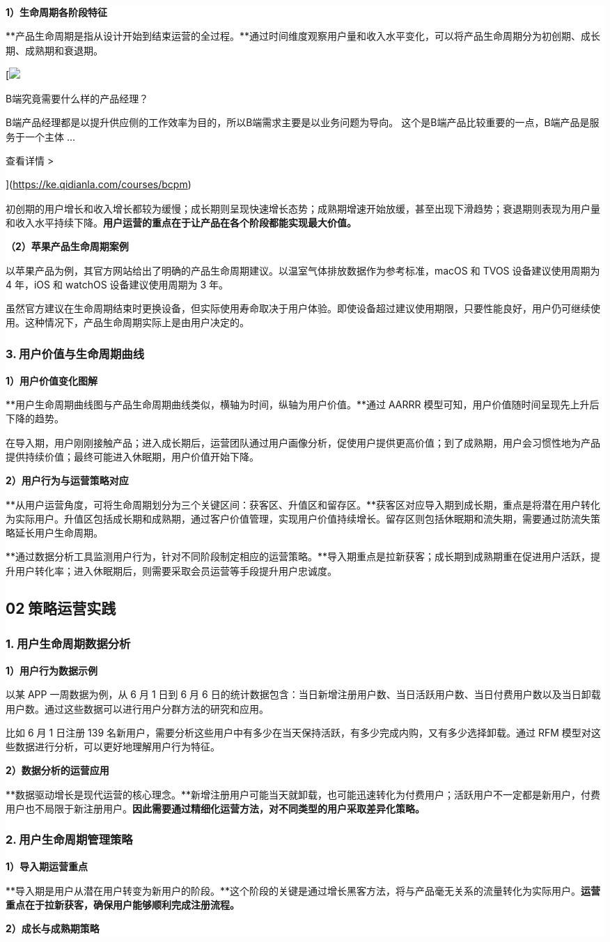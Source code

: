 **1）生命周期各阶段特征**

**产品生命周期是指从设计开始到结束运营的全过程。**通过时间维度观察用户量和收入水平变化，可以将产品生命周期分为初创期、成长期、成熟期和衰退期。

[![](https://image.woshipm.com/2023/08/02/f7cafd68-30e3-11ee-9da3-00163e0b5ff3.png)

B端究竟需要什么样的产品经理？

B端产品经理都是以提升供应侧的工作效率为目的，所以B端需求主要是以业务问题为导向。 这个是B端产品比较重要的一点，B端产品是服务于一个主体 ...

查看详情 >

](https://ke.qidianla.com/courses/bcpm)

初创期的用户增长和收入增长都较为缓慢；成长期则呈现快速增长态势；成熟期增速开始放缓，甚至出现下滑趋势；衰退期则表现为用户量和收入水平持续下降。**用户运营的重点在于让产品在各个阶段都能实现最大价值。**

**（2）苹果产品生命周期案例**

以苹果产品为例，其官方网站给出了明确的产品生命周期建议。以温室气体排放数据作为参考标准，macOS 和 TVOS 设备建议使用周期为 4 年，iOS 和 watchOS 设备建议使用周期为 3 年。

虽然官方建议在生命周期结束时更换设备，但实际使用寿命取决于用户体验。即使设备超过建议使用期限，只要性能良好，用户仍可继续使用。这种情况下，产品生命周期实际上是由用户决定的。

### 3\. 用户价值与生命周期曲线

**1）用户价值变化图解**

**用户生命周期曲线图与产品生命周期曲线类似，横轴为时间，纵轴为用户价值。**通过 AARRR 模型可知，用户价值随时间呈现先上升后下降的趋势。

在导入期，用户刚刚接触产品；进入成长期后，运营团队通过用户画像分析，促使用户提供更高价值；到了成熟期，用户会习惯性地为产品提供持续价值；最终可能进入休眠期，用户价值开始下降。

**2）用户行为与运营策略对应**

**从用户运营角度，可将生命周期划分为三个关键区间：获客区、升值区和留存区。**获客区对应导入期到成长期，重点是将潜在用户转化为实际用户。升值区包括成长期和成熟期，通过客户价值管理，实现用户价值持续增长。留存区则包括休眠期和流失期，需要通过防流失策略延长用户生命周期。

**通过数据分析工具监测用户行为，针对不同阶段制定相应的运营策略。**导入期重点是拉新获客；成长期到成熟期重在促进用户活跃，提升用户转化率；进入休眠期后，则需要采取会员运营等手段提升用户忠诚度。

## 02 策略运营实践

### 1\. 用户生命周期数据分析

**1）用户行为数据示例**

以某 APP 一周数据为例，从 6 月 1 日到 6 月 6 日的统计数据包含：当日新增注册用户数、当日活跃用户数、当日付费用户数以及当日卸载用户数。通过这些数据可以进行用户分群方法的研究和应用。

比如 6 月 1 日注册 139 名新用户，需要分析这些用户中有多少在当天保持活跃，有多少完成内购，又有多少选择卸载。通过 RFM 模型对这些数据进行分析，可以更好地理解用户行为特征。

**2）数据分析的运营应用**

**数据驱动增长是现代运营的核心理念。**新增注册用户可能当天就卸载，也可能迅速转化为付费用户；活跃用户不一定都是新用户，付费用户也不局限于新注册用户。**因此需要通过精细化运营方法，对不同类型的用户采取差异化策略。**

### 2\. 用户生命周期管理策略

**1）导入期运营重点**

**导入期是用户从潜在用户转变为新用户的阶段。**这个阶段的关键是通过增长黑客方法，将与产品毫无关系的流量转化为实际用户。**运营重点在于拉新获客，确保用户能够顺利完成注册流程。**

**2）成长与成熟期策略**
